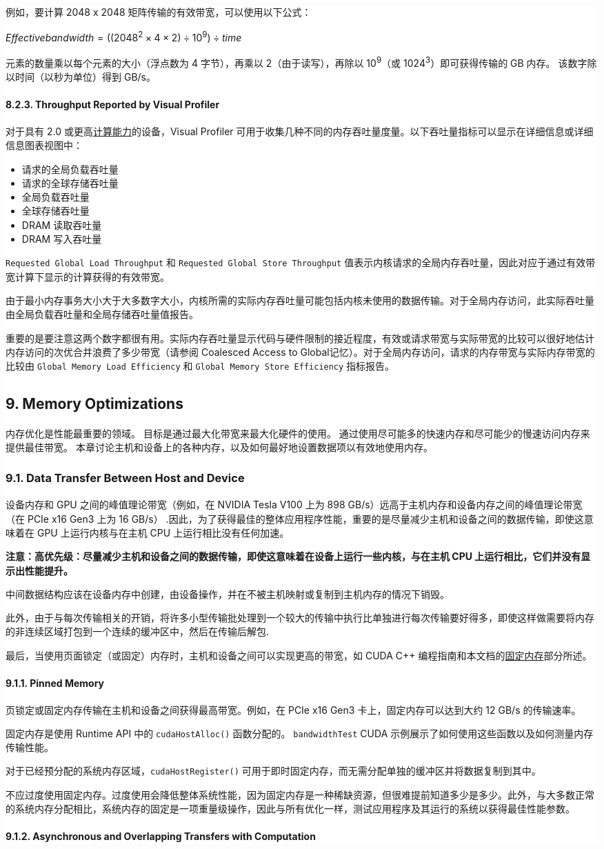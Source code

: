 例如，要计算 2048 x 2048 矩阵传输的有效带宽，可以使用以下公式：

$Effective bandwidth=((2048^2×4×2)÷10^9)÷time$

元素的数量乘以每个元素的大小（浮点数为 4 字节），再乘以 2（由于读写），再除以 $10^9$（或 $1024^3$）即可获得传输的 GB 内存。 该数字除以时间（以秒为单位）得到 GB/s。

#### 8.2.3. Throughput Reported by Visual Profiler

对于具有 2.0 或更高[计算能力](https://docs.nvidia.com/cuda/cuda-c-best-practices-guide/index.html#cuda-compute-capability)的设备，Visual Profiler 可用于收集几种不同的内存吞吐量度量。以下吞吐量指标可以显示在详细信息或详细信息图表视图中：

* 请求的全局负载吞吐量
* 请求的全球存储吞吐量
* 全局负载吞吐量
* 全球存储吞吐量
* DRAM 读取吞吐量
* DRAM 写入吞吐量

`Requested Global Load Throughput` 和 `Requested Global Store Throughput` 值表示内核请求的全局内存吞吐量，因此对应于通过有效带宽计算下显示的计算获得的有效带宽。

由于最小内存事务大小大于大多数字大小，内核所需的实际内存吞吐量可能包括内核未使用的数据传输。对于全局内存访问，此实际吞吐量由全局负载吞吐量和全局存储吞吐量值报告。

重要的是要注意这两个数字都很有用。实际内存吞吐量显示代码与硬件限制的接近程度，有效或请求带宽与实际带宽的比较可以很好地估计内存访问的次优合并浪费了多少带宽（请参阅 Coalesced Access to Global记忆）。对于全局内存访问，请求的内存带宽与实际内存带宽的比较由 `Global Memory Load Efficiency` 和 `Global Memory Store Efficiency` 指标报告。

## 9. Memory Optimizations
内存优化是性能最重要的领域。 目标是通过最大化带宽来最大化硬件的使用。 通过使用尽可能多的快速内存和尽可能少的慢速访问内存来提供最佳带宽。 本章讨论主机和设备上的各种内存，以及如何最好地设置数据项以有效地使用内存。

### 9.1. Data Transfer Between Host and Device

设备内存和 GPU 之间的峰值理论带宽（例如，在 NVIDIA Tesla V100 上为 898 GB/s）远高于主机内存和设备内存之间的峰值理论带宽（在 PCIe x16 Gen3 上为 16 GB/s） .因此，为了获得最佳的整体应用程序性能，重要的是尽量减少主机和设备之间的数据传输，即使这意味着在 GPU 上运行内核与在主机 CPU 上运行相比没有任何加速。

**注意：高优先级：尽量减少主机和设备之间的数据传输，即使这意味着在设备上运行一些内核，与在主机 CPU 上运行相比，它们并没有显示出性能提升。**

中间数据结构应该在设备内存中创建，由设备操作，并在不被主机映射或复制到主机内存的情况下销毁。

此外，由于与每次传输相关的开销，将许多小型传输批处理到一个较大的传输中执行比单独进行每次传输要好得多，即使这样做需要将内存的非连续区域打包到一个连续的缓冲区中，然后在传输后解包.

最后，当使用页面锁定（或固定）内存时，主机和设备之间可以实现更高的带宽，如 CUDA C++ 编程指南和本文档的[固定内存](https://docs.nvidia.com/cuda/cuda-c-best-practices-guide/index.html#pinned-memory)部分所述。

#### 9.1.1. Pinned Memory
页锁定或固定内存传输在主机和设备之间获得最高带宽。例如，在 PCIe x16 Gen3 卡上，固定内存可以达到大约 12 GB/s 的传输速率。

固定内存是使用 Runtime API 中的 `cudaHostAlloc()` 函数分配的。 `bandwidthTest` CUDA 示例展示了如何使用这些函数以及如何测量内存传输性能。

对于已经预分配的系统内存区域，`cudaHostRegister()` 可用于即时固定内存，而无需分配单独的缓冲区并将数据复制到其中。

不应过度使用固定内存。过度使用会降低整体系统性能，因为固定内存是一种稀缺资源，但很难提前知道多少是多少。此外，与大多数正常的系统内存分配相比，系统内存的固定是一项重量级操作，因此与所有优化一样，测试应用程序及其运行的系统以获得最佳性能参数。

#### 9.1.2. Asynchronous and Overlapping Transfers with Computation
